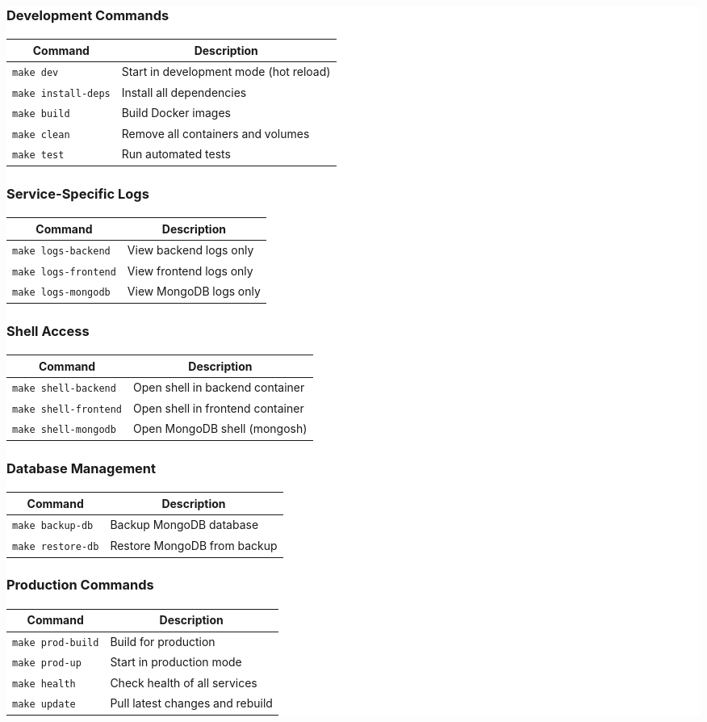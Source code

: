 ### Development Commands

| Command | Description |
|---------|-------------|
| `make dev` | Start in development mode (hot reload) |
| `make install-deps` | Install all dependencies |
| `make build` | Build Docker images |
| `make clean` | Remove all containers and volumes |
| `make test` | Run automated tests |

### Service-Specific Logs

| Command | Description |
|---------|-------------|
| `make logs-backend` | View backend logs only |
| `make logs-frontend` | View frontend logs only |
| `make logs-mongodb` | View MongoDB logs only |

### Shell Access

| Command | Description |
|---------|-------------|
| `make shell-backend` | Open shell in backend container |
| `make shell-frontend` | Open shell in frontend container |
| `make shell-mongodb` | Open MongoDB shell (mongosh) |

### Database Management

| Command | Description |
|---------|-------------|
| `make backup-db` | Backup MongoDB database |
| `make restore-db` | Restore MongoDB from backup |

### Production Commands

| Command | Description |
|---------|-------------|
| `make prod-build` | Build for production |
| `make prod-up` | Start in production mode |
| `make health` | Check health of all services |
| `make update` | Pull latest changes and rebuild |
